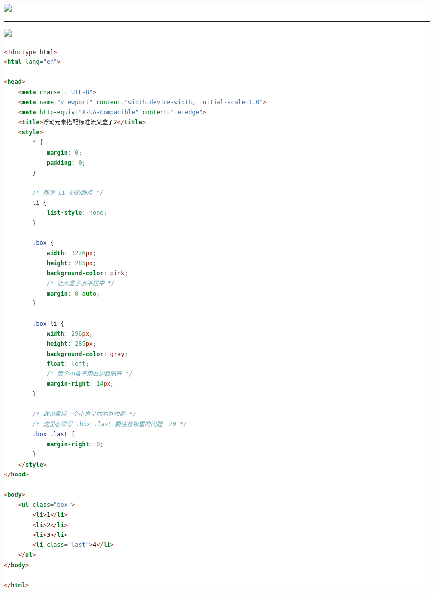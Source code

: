 ![](mark-img/20210410121929718.jpg)

---

![](mark-img/20210410123510406.jpg)

```html
<!doctype html>
<html lang="en">

<head>
    <meta charset="UTF-8">
    <meta name="viewport" content="width=device-width, initial-scale=1.0">
    <meta http-equiv="X-UA-Compatible" content="ie=edge">
    <title>浮动元素搭配标准流父盒子2</title>
    <style>
        * {
            margin: 0;
            padding: 0;
        }

        /* 取消 li 前的圆点 */
        li {
            list-style: none;
        }

        .box {
            width: 1226px;
            height: 285px;
            background-color: pink;
            /* 让大盒子水平居中 */
            margin: 0 auto;
        }

        .box li {
            width: 296px;
            height: 285px;
            background-color: gray;
            float: left;
            /* 每个小盒子用右边距隔开 */
            margin-right: 14px;
        }

        /* 取消最后一个小盒子的右外边距 */
        /* 这里必须写 .box .last 要注意权重的问题  20 */
        .box .last {
            margin-right: 0;
        }
    </style>
</head>

<body>
    <ul class="box">
        <li>1</li>
        <li>2</li>
        <li>3</li>
        <li class="last">4</li>
    </ul>
</body>

</html>
```
